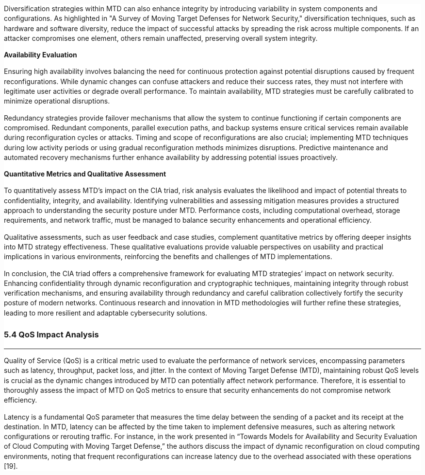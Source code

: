Diversification strategies within MTD can also enhance integrity by introducing variability in system components and configurations. As highlighted in "A Survey of Moving Target Defenses for Network Security," diversification techniques, such as hardware and software diversity, reduce the impact of successful attacks by spreading the risk across multiple components. If an attacker compromises one element, others remain unaffected, preserving overall system integrity.

**Availability Evaluation**

Ensuring high availability involves balancing the need for continuous protection against potential disruptions caused by frequent reconfigurations. While dynamic changes can confuse attackers and reduce their success rates, they must not interfere with legitimate user activities or degrade overall performance. To maintain availability, MTD strategies must be carefully calibrated to minimize operational disruptions.

Redundancy strategies provide failover mechanisms that allow the system to continue functioning if certain components are compromised. Redundant components, parallel execution paths, and backup systems ensure critical services remain available during reconfiguration cycles or attacks. Timing and scope of reconfigurations are also crucial; implementing MTD techniques during low activity periods or using gradual reconfiguration methods minimizes disruptions. Predictive maintenance and automated recovery mechanisms further enhance availability by addressing potential issues proactively.

**Quantitative Metrics and Qualitative Assessment**

To quantitatively assess MTD’s impact on the CIA triad, risk analysis evaluates the likelihood and impact of potential threats to confidentiality, integrity, and availability. Identifying vulnerabilities and assessing mitigation measures provides a structured approach to understanding the security posture under MTD. Performance costs, including computational overhead, storage requirements, and network traffic, must be managed to balance security enhancements and operational efficiency.

Qualitative assessments, such as user feedback and case studies, complement quantitative metrics by offering deeper insights into MTD strategy effectiveness. These qualitative evaluations provide valuable perspectives on usability and practical implications in various environments, reinforcing the benefits and challenges of MTD implementations.

In conclusion, the CIA triad offers a comprehensive framework for evaluating MTD strategies’ impact on network security. Enhancing confidentiality through dynamic reconfiguration and cryptographic techniques, maintaining integrity through robust verification mechanisms, and ensuring availability through redundancy and careful calibration collectively fortify the security posture of modern networks. Continuous research and innovation in MTD methodologies will further refine these strategies, leading to more resilient and adaptable cybersecurity solutions.

### 5.4 QoS Impact Analysis

---
Quality of Service (QoS) is a critical metric used to evaluate the performance of network services, encompassing parameters such as latency, throughput, packet loss, and jitter. In the context of Moving Target Defense (MTD), maintaining robust QoS levels is crucial as the dynamic changes introduced by MTD can potentially affect network performance. Therefore, it is essential to thoroughly assess the impact of MTD on QoS metrics to ensure that security enhancements do not compromise network efficiency. 

Latency is a fundamental QoS parameter that measures the time delay between the sending of a packet and its receipt at the destination. In MTD, latency can be affected by the time taken to implement defensive measures, such as altering network configurations or rerouting traffic. For instance, in the work presented in “Towards Models for Availability and Security Evaluation of Cloud Computing with Moving Target Defense,” the authors discuss the impact of dynamic reconfiguration on cloud computing environments, noting that frequent reconfigurations can increase latency due to the overhead associated with these operations [19].
